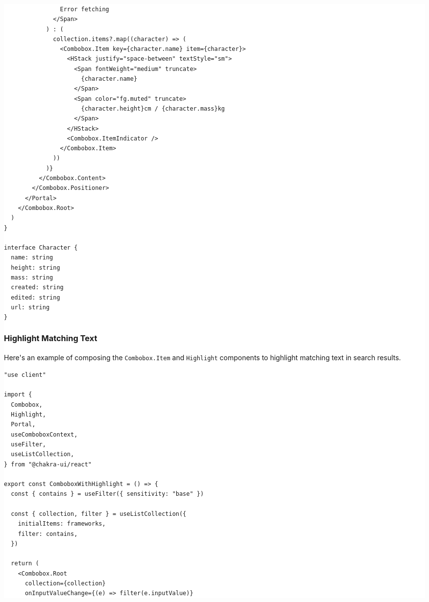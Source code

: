 ```tsx
                Error fetching
              </Span>
            ) : (
              collection.items?.map((character) => (
                <Combobox.Item key={character.name} item={character}>
                  <HStack justify="space-between" textStyle="sm">
                    <Span fontWeight="medium" truncate>
                      {character.name}
                    </Span>
                    <Span color="fg.muted" truncate>
                      {character.height}cm / {character.mass}kg
                    </Span>
                  </HStack>
                  <Combobox.ItemIndicator />
                </Combobox.Item>
              ))
            )}
          </Combobox.Content>
        </Combobox.Positioner>
      </Portal>
    </Combobox.Root>
  )
}

interface Character {
  name: string
  height: string
  mass: string
  created: string
  edited: string
  url: string
}

```

### Highlight Matching Text

Here's an example of composing the `Combobox.Item` and `Highlight` components to
highlight matching text in search results.

```tsx
"use client"

import {
  Combobox,
  Highlight,
  Portal,
  useComboboxContext,
  useFilter,
  useListCollection,
} from "@chakra-ui/react"

export const ComboboxWithHighlight = () => {
  const { contains } = useFilter({ sensitivity: "base" })

  const { collection, filter } = useListCollection({
    initialItems: frameworks,
    filter: contains,
  })

  return (
    <Combobox.Root
      collection={collection}
      onInputValueChange={(e) => filter(e.inputValue)}
```